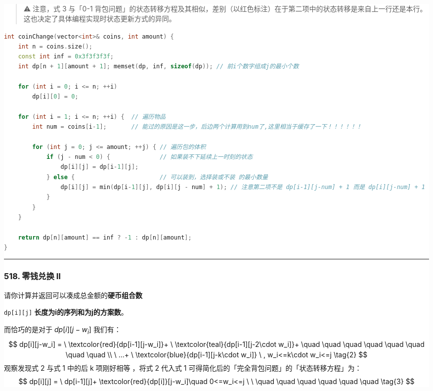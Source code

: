 
> ⚠️ 注意，式 3 与「0-1 背包问题」的状态转移方程及其相似，差别（以红色标注）在于第二项中的状态转移是来自上一行还是本行。这也决定了具体编程实现时状态更新方式的异同。



```c++
int coinChange(vector<int>& coins, int amount) {
    int n = coins.size();
    const int inf = 0x3f3f3f3f;
    int dp[n + 1][amount + 1]; memset(dp, inf, sizeof(dp)); // 前i个数字组成j的最小个数

    for (int i = 0; i <= n; ++i) 
        dp[i][0] = 0;

    for (int i = 1; i <= n; ++i) {	// 遍历物品
        int num = coins[i-1];		// 能过的原因是这一步，后边两个计算用到num了,这里相当于缓存了一下！！！！！！

        for (int j = 0; j <= amount; ++j) {	// 遍历包的体积     
            if (j - num < 0) {              // 如果装不下延续上一时刻的状态
                dp[i][j] = dp[i-1][j];      
            } else {                        // 可以装到，选择装或不装 的最小数量
                dp[i][j] = min(dp[i-1][j], dp[i][j - num] + 1);	// 注意第二项不是 dp[i-1][j-num] + 1 而是 dp[i][j-num] + 1
            }
        }
    }

    return dp[n][amount] == inf ? -1 : dp[n][amount];
}
```











---

### 518. 零钱兑换 II

请你计算并返回可以凑成总金额的**硬币组合数**

`dp[i][j]` **长度为i的序列和为j的方案数**。



而恰巧的是对于 $dp[i][j-w_i]$ 我们有：
$$
dp[i][j-w_i] =   \ \textcolor{red}{dp[i-1][j-w_i]}+
\ \textcolor{teal}{dp[i-1][j-2\cdot w_i]}+
\quad \quad \quad \quad \quad \quad \quad \quad \\ \ ...+ \ \textcolor{blue}{dp[i-1][j-k\cdot w_i]} \ , w_i<=k\cdot w_i<=j
\tag{2}
$$
观察发现式 2 与式 1 中的后 k 项刚好相等 ，将式 2 代入式 1 可得简化后的「完全背包问题」的「状态转移方程」为：
$$
dp[i][j] = \ dp[i-1][j]+ 
\textcolor{red}{dp[i]}[j-w_i]\quad 0<=w_i<=j \ \ \quad \quad \quad \quad \quad \quad
\tag{3}
$$

